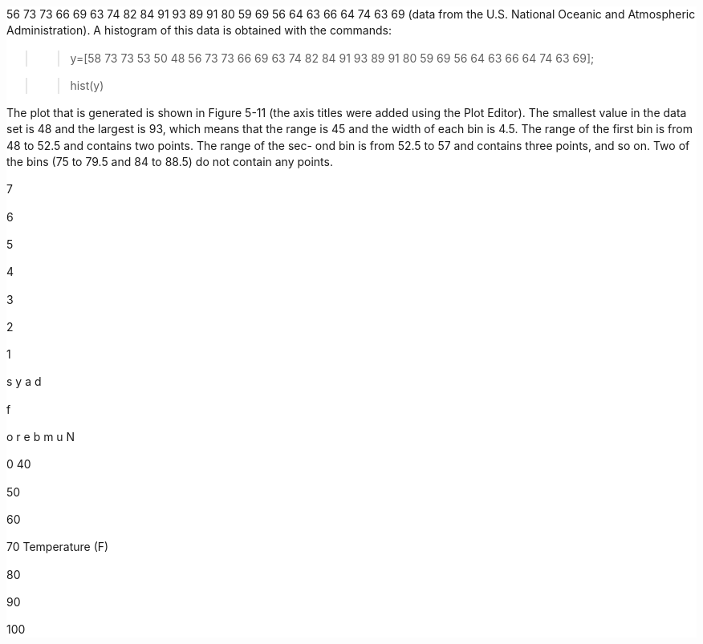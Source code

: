 56 73 73 66 69 63 74 82 84 91 93 89 91 80 59 69 56 64 63 66 64 74 63 69 (data
from the U.S. National Oceanic and Atmospheric Administration). A histogram
of this data is obtained with the commands:

>> y=[58 73 73 53 50 48 56 73 73 66 69 63 74 82 84 91 93 89
91 80 59 69 56 64 63 66 64 74 63 69];

>> hist(y)

The  plot  that  is  generated  is  shown  in  Figure  5-11  (the  axis  titles  were  added
using the Plot Editor). The smallest value in the data set is 48 and the largest is
93, which means that the range is 45 and the width of each bin is 4.5. The range
of the first bin is from 48 to 52.5 and contains two points. The range of the sec-
ond bin is from 52.5 to 57 and contains three points, and so on. Two of the bins
(75 to 79.5 and 84 to 88.5) do not contain any points.

7

6

5

4

3

2

1

s
y
a
d

f

o
r
e
b
m
u
N

0
40

50

60

70
Temperature (F)

80

90

100
